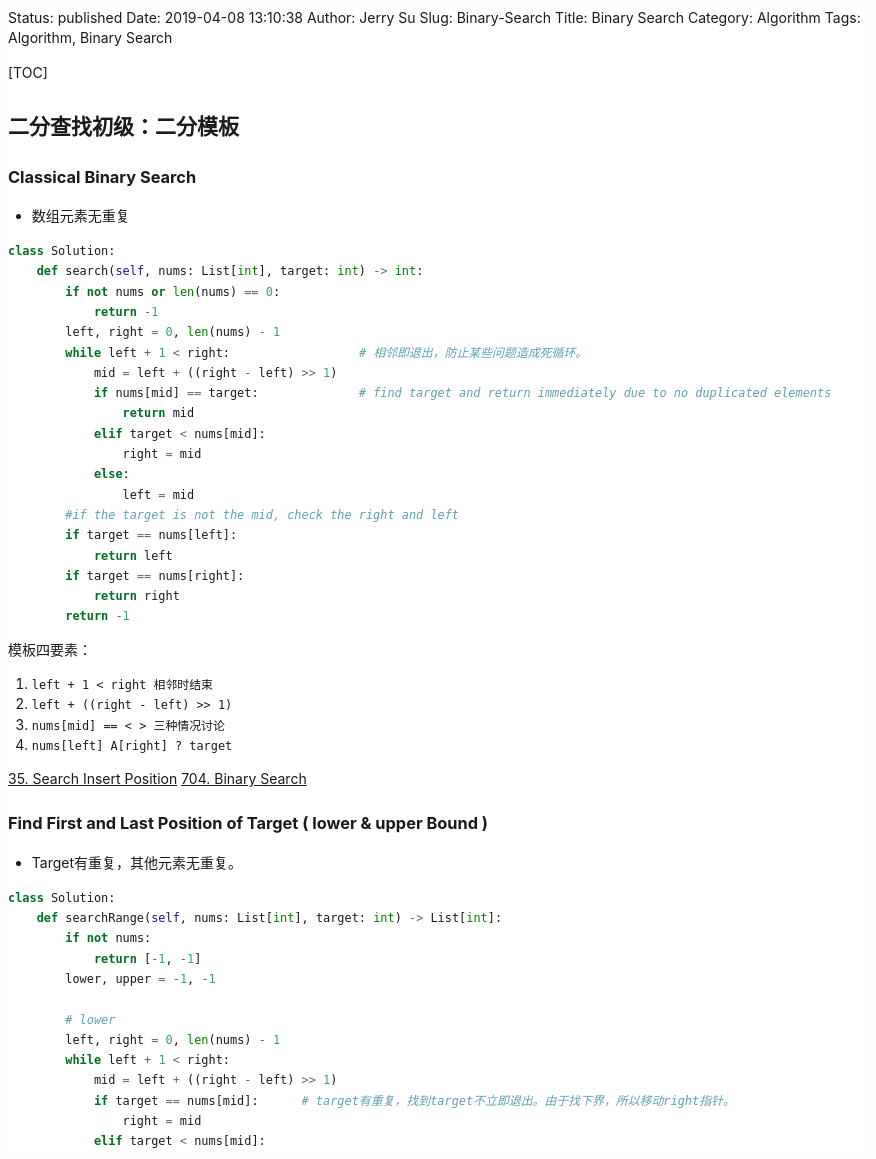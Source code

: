 Status: published
Date: 2019-04-08 13:10:38
Author: Jerry Su
Slug: Binary-Search
Title: Binary Search
Category: Algorithm
Tags: Algorithm, Binary Search

[TOC]

## 二分查找初级：二分模板
### Classical Binary Search
- 数组元素无重复
```python
class Solution:
    def search(self, nums: List[int], target: int) -> int:
        if not nums or len(nums) == 0:
            return -1
        left, right = 0, len(nums) - 1
        while left + 1 < right:                  # 相邻即退出，防止某些问题造成死循环。
            mid = left + ((right - left) >> 1)    
            if nums[mid] == target:              # find target and return immediately due to no duplicated elements
                return mid
            elif target < nums[mid]:
                right = mid
            else:
                left = mid
        #if the target is not the mid, check the right and left
        if target == nums[left]:
            return left
        if target == nums[right]:
            return right
        return -1
```
模板四要素：
1. `left + 1 < right 相邻时结束`
2. `left + ((right - left) >> 1)`
3. `nums[mid] == < > 三种情况讨论`
4. `nums[left] A[right] ? target`

[35. Search Insert Position](https://github.com/jerrylsu/Algorithms/blob/master/08.%20BinarySearch/35.Search_Insert_Position.ipynb)
[704. Binary Search](https://github.com/jerrylsu/Algorithms/blob/master/08.%20BinarySearch/704.Binary_Search.ipynb)

### Find First and Last Position of Target  ( lower & upper Bound )
- Target有重复，其他元素无重复。
```python
class Solution:
    def searchRange(self, nums: List[int], target: int) -> List[int]:
        if not nums:
            return [-1, -1]
        lower, upper = -1, -1
        
        # lower
        left, right = 0, len(nums) - 1
        while left + 1 < right:
            mid = left + ((right - left) >> 1)
            if target == nums[mid]:      # target有重复，找到target不立即退出。由于找下界，所以移动right指针。
                right = mid
            elif target < nums[mid]:
```